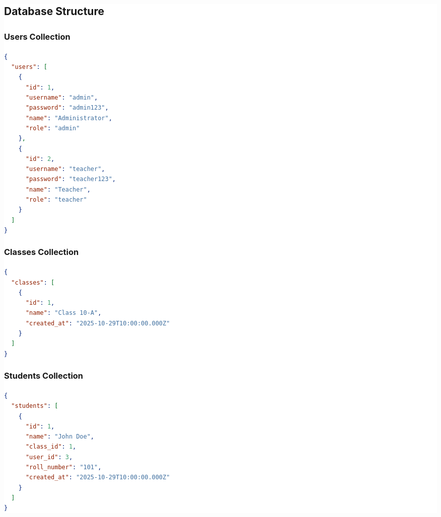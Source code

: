
## Database Structure

### Users Collection
```json
{
  "users": [
    {
      "id": 1,
      "username": "admin",
      "password": "admin123",
      "name": "Administrator",
      "role": "admin"
    },
    {
      "id": 2,
      "username": "teacher",
      "password": "teacher123",
      "name": "Teacher",
      "role": "teacher"
    }
  ]
}
```

### Classes Collection
```json
{
  "classes": [
    {
      "id": 1,
      "name": "Class 10-A",
      "created_at": "2025-10-29T10:00:00.000Z"
    }
  ]
}
```

### Students Collection
```json
{
  "students": [
    {
      "id": 1,
      "name": "John Doe",
      "class_id": 1,
      "user_id": 3,
      "roll_number": "101",
      "created_at": "2025-10-29T10:00:00.000Z"
    }
  ]
}
```
